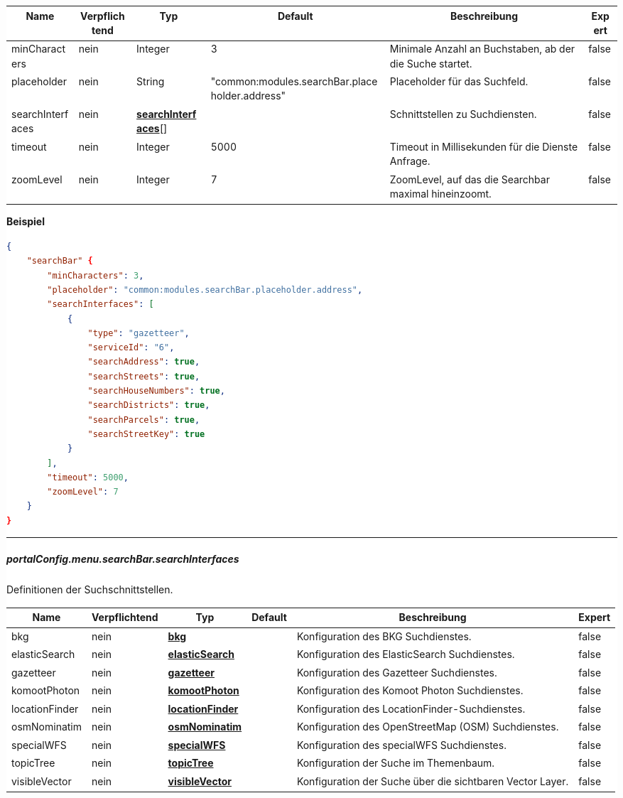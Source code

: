 |Name|Verpflichtend|Typ|Default|Beschreibung|Expert|
|----|-------------|---|-------|------------|------|
|minCharacters|nein|Integer|3|Minimale Anzahl an Buchstaben, ab der die Suche startet.|false|
|placeholder|nein|String|"common:modules.searchBar.placeholder.address"|Placeholder für das Suchfeld.|false|
|searchInterfaces|nein|**[searchInterfaces](#markdown-header-portalconfigmenusearchbarsearchInterfaces)**[]||Schnittstellen zu Suchdiensten.|false|
|timeout|nein|Integer|5000|Timeout in Millisekunden für die Dienste Anfrage.|false|
|zoomLevel|nein|Integer|7|ZoomLevel, auf das die Searchbar maximal hineinzoomt.|false|

**Beispiel**

```json
{
    "searchBar" {
        "minCharacters": 3,
        "placeholder": "common:modules.searchBar.placeholder.address",
        "searchInterfaces": [
            {
                "type": "gazetteer",
                "serviceId": "6",
                "searchAddress": true,
                "searchStreets": true,
                "searchHouseNumbers": true,
                "searchDistricts": true,
                "searchParcels": true,
                "searchStreetKey": true
            }
        ],
        "timeout": 5000,
        "zoomLevel": 7
    }
}
```

***

##### portalConfig.menu.searchBar.searchInterfaces
Definitionen der Suchschnittstellen.

|Name|Verpflichtend|Typ|Default|Beschreibung|Expert|
|----|-------------|---|-------|------------|------|
|bkg|nein|**[bkg](#markdown-header-portalconfigmenusearchbarsearchInterfacesbkg)**||Konfiguration des BKG Suchdienstes.|false|
|elasticSearch|nein|**[elasticSearch](#markdown-header-portalconfigmenusearchbarsearchInterfaceselasticsearch)**||Konfiguration des ElasticSearch Suchdienstes.|false|
|gazetteer|nein|**[gazetteer](#markdown-header-portalconfigmenusearchbarsearchInterfacesgazetteer)**||Konfiguration des Gazetteer Suchdienstes.|false|
|komootPhoton|nein|**[komootPhoton](#markdown-header-portalconfigmenusearchbarsearchInterfaceskomootphoton)**||Konfiguration des Komoot Photon Suchdienstes.|false|
|locationFinder|nein|**[locationFinder](#markdown-header-portalconfigmenusearchbarsearchInterfaceslocationfinder)**||Konfiguration des LocationFinder-Suchdienstes.|false|
|osmNominatim|nein|**[osmNominatim](#markdown-header-portalconfigmenusearchbarsearchInterfacesosmnominatim)**||Konfiguration des OpenStreetMap (OSM) Suchdienstes.|false|
|specialWFS|nein|**[specialWFS](#markdown-header-portalconfigmenusearchbarsearchInterfacesspecialwfs)**||Konfiguration des specialWFS Suchdienstes.|false|
|topicTree|nein|**[topicTree](#markdown-header-portalconfigmenusearchbarsearchInterfacestopictree)**||Konfiguration der Suche im Themenbaum.|false|
|visibleVector|nein|**[visibleVector](#markdown-header-portalconfigmenusearchbarsearchInterfacesvisiblevector)**||Konfiguration der Suche über die sichtbaren Vector Layer.|false|
